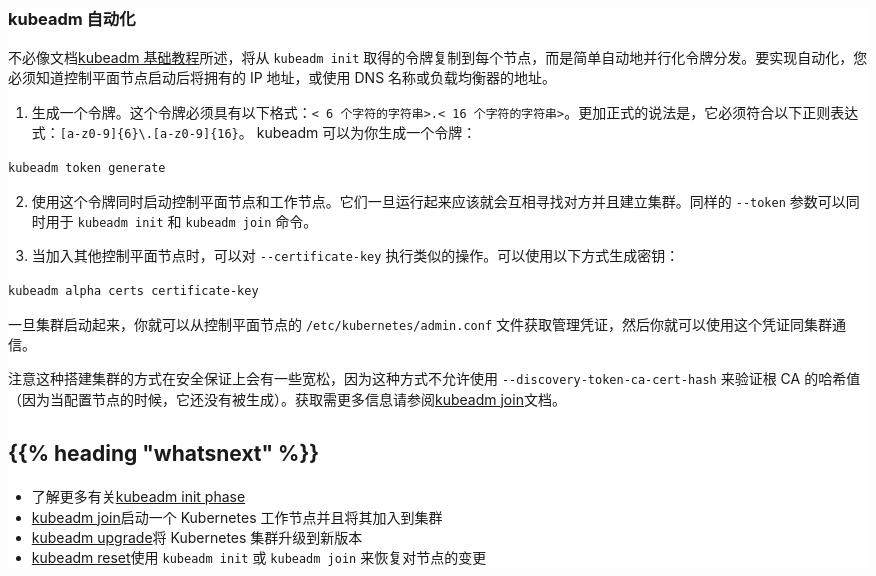 
### kubeadm 自动化


不必像文档[kubeadm 基础教程](/docs/setup/production-environment/tools/kubeadm/create-cluster-kubeadm/)所述，将从 `kubeadm init` 取得的令牌复制到每个节点，而是简单自动地并行化令牌分发。要实现自动化，您必须知道控制平面节点启动后将拥有的 IP 地址，或使用 DNS 名称或负载均衡器的地址。


1.  生成一个令牌。这个令牌必须具有以下格式：`< 6 个字符的字符串>.< 16 个字符的字符串>`。更加正式的说法是，它必须符合以下正则表达式：`[a-z0-9]{6}\.[a-z0-9]{16}`。
   kubeadm 可以为你生成一个令牌：

   ```shell
   kubeadm token generate
   ```

2.  使用这个令牌同时启动控制平面节点和工作节点。它们一旦运行起来应该就会互相寻找对方并且建立集群。同样的 `--token` 参数可以同时用于 `kubeadm init` 和 `kubeadm join` 命令。

3.  当加入其他控制平面节点时，可以对 `--certificate-key` 执行类似的操作。可以使用以下方式生成密钥：
   
   ```shell
   kubeadm alpha certs certificate-key
   ```


一旦集群启动起来，你就可以从控制平面节点的 `/etc/kubernetes/admin.conf` 文件获取管理凭证，然后你就可以使用这个凭证同集群通信。


注意这种搭建集群的方式在安全保证上会有一些宽松，因为这种方式不允许使用 `--discovery-token-ca-cert-hash` 来验证根 CA 的哈希值（因为当配置节点的时候，它还没有被生成）。获取需更多信息请参阅[kubeadm join](/docs/reference/setup-tools/kubeadm/kubeadm-join/)文档。



## {{% heading "whatsnext" %}}


* 了解更多有关[kubeadm init phase](/docs/reference/setup-tools/kubeadm/kubeadm-init-phase/)
* [kubeadm join](/docs/reference/setup-tools/kubeadm/kubeadm-join/)启动一个 Kubernetes 工作节点并且将其加入到集群
* [kubeadm upgrade](/docs/reference/setup-tools/kubeadm/kubeadm-upgrade/)将 Kubernetes 集群升级到新版本
* [kubeadm reset](/docs/reference/setup-tools/kubeadm/kubeadm-reset/)使用 `kubeadm init` 或 `kubeadm join` 来恢复对节点的变更

